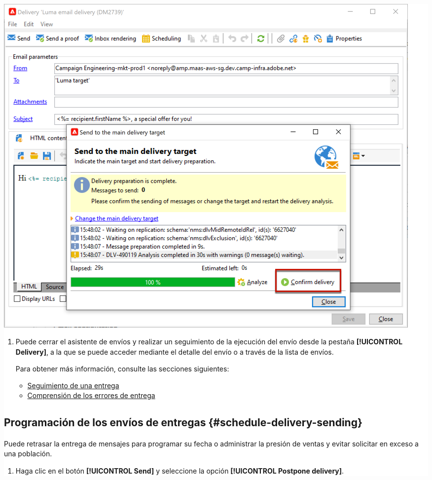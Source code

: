    ![](assets/delivery-send-confirm.png)

1. Puede cerrar el asistente de envíos y realizar un seguimiento de la ejecución del envío desde la pestaña **[!UICONTROL Delivery]**, a la que se puede acceder mediante el detalle del envío o a través de la lista de envíos.

   Para obtener más información, consulte las secciones siguientes:

   * [Seguimiento de una entrega](send.md)
   * [Comprensión de los errores de entrega](delivery-failures.md)



## Programación de los envíos de entregas {#schedule-delivery-sending}

Puede retrasar la entrega de mensajes para programar su fecha o administrar la presión de ventas y evitar solicitar en exceso a una población.

1. Haga clic en el botón **[!UICONTROL Send]** y seleccione la opción **[!UICONTROL Postpone delivery]**.
